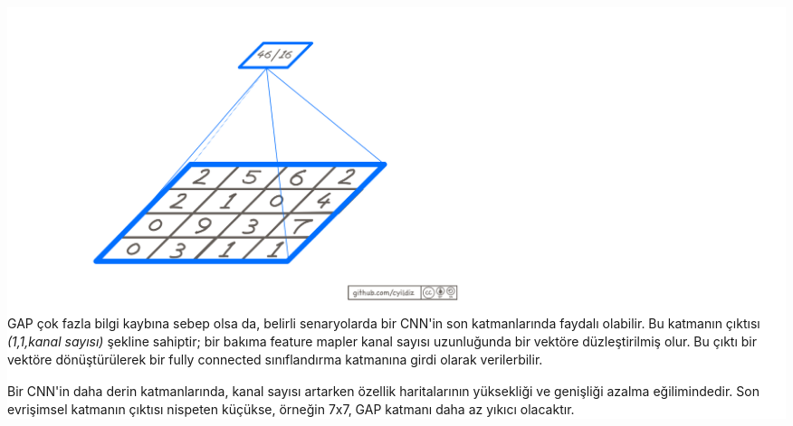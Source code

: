 <img src="images/gap_layer.png" alt="Average-pooling layer" width="500" align="center"/><br>

GAP çok fazla bilgi kaybına sebep olsa da, belirli senaryolarda bir CNN'in son katmanlarında faydalı olabilir. Bu katmanın çıktısı *(1,1,kanal sayısı)* şekline sahiptir; bir bakıma feature mapler kanal sayısı uzunluğunda bir vektöre düzleştirilmiş olur. Bu çıktı bir vektöre dönüştürülerek bir fully connected sınıflandırma katmanına girdi olarak verilerbilir.

Bir CNN'in daha derin katmanlarında, kanal sayısı artarken özellik haritalarının yüksekliği ve genişliği azalma eğilimindedir. Son evrişimsel katmanın çıktısı nispeten küçükse, örneğin 7x7, GAP katmanı daha az yıkıcı olacaktır.